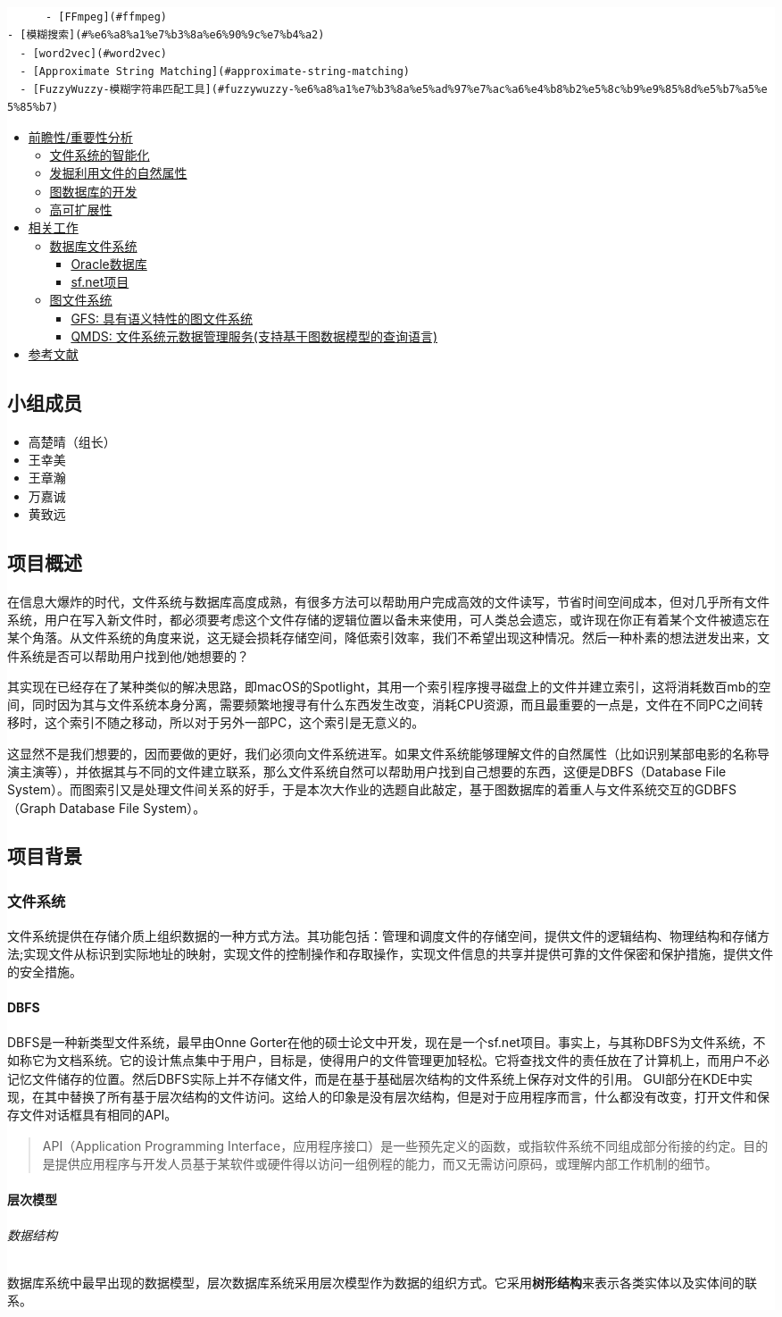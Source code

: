           - [FFmpeg](#ffmpeg)
    - [模糊搜索](#%e6%a8%a1%e7%b3%8a%e6%90%9c%e7%b4%a2)
      - [word2vec](#word2vec)
      - [Approximate String Matching](#approximate-string-matching)
      - [FuzzyWuzzy-模糊字符串匹配工具](#fuzzywuzzy-%e6%a8%a1%e7%b3%8a%e5%ad%97%e7%ac%a6%e4%b8%b2%e5%8c%b9%e9%85%8d%e5%b7%a5%e5%85%b7)
  - [前瞻性/重要性分析](#%e5%89%8d%e7%9e%bb%e6%80%a7%e9%87%8d%e8%a6%81%e6%80%a7%e5%88%86%e6%9e%90)
    - [文件系统的智能化](#%e6%96%87%e4%bb%b6%e7%b3%bb%e7%bb%9f%e7%9a%84%e6%99%ba%e8%83%bd%e5%8c%96)
    - [发掘利用文件的自然属性](#%e5%8f%91%e6%8e%98%e5%88%a9%e7%94%a8%e6%96%87%e4%bb%b6%e7%9a%84%e8%87%aa%e7%84%b6%e5%b1%9e%e6%80%a7)
    - [图数据库的开发](#%e5%9b%be%e6%95%b0%e6%8d%ae%e5%ba%93%e7%9a%84%e5%bc%80%e5%8f%91)
    - [高可扩展性](#%e9%ab%98%e5%8f%af%e6%89%a9%e5%b1%95%e6%80%a7)
  - [相关工作](#%e7%9b%b8%e5%85%b3%e5%b7%a5%e4%bd%9c)
    - [数据库文件系统](#%e6%95%b0%e6%8d%ae%e5%ba%93%e6%96%87%e4%bb%b6%e7%b3%bb%e7%bb%9f)
      - [Oracle数据库](#oracle%e6%95%b0%e6%8d%ae%e5%ba%93)
      - [sf.net项目](#sfnet%e9%a1%b9%e7%9b%ae)
    - [图文件系统](#%e5%9b%be%e6%96%87%e4%bb%b6%e7%b3%bb%e7%bb%9f)
      - [GFS: 具有语义特性的图文件系统](#gfs-%e5%85%b7%e6%9c%89%e8%af%ad%e4%b9%89%e7%89%b9%e6%80%a7%e7%9a%84%e5%9b%be%e6%96%87%e4%bb%b6%e7%b3%bb%e7%bb%9f)
      - [QMDS: 文件系统元数据管理服务(支持基于图数据模型的查询语言)](#qmds-%e6%96%87%e4%bb%b6%e7%b3%bb%e7%bb%9f%e5%85%83%e6%95%b0%e6%8d%ae%e7%ae%a1%e7%90%86%e6%9c%8d%e5%8a%a1%e6%94%af%e6%8c%81%e5%9f%ba%e4%ba%8e%e5%9b%be%e6%95%b0%e6%8d%ae%e6%a8%a1%e5%9e%8b%e7%9a%84%e6%9f%a5%e8%af%a2%e8%af%ad%e8%a8%80)
  - [参考文献](#%e5%8f%82%e8%80%83%e6%96%87%e7%8c%ae)
## 小组成员
- 高楚晴（组长）
- 王幸美
- 王章瀚
- 万嘉诚
- 黄致远
## 项目概述
在信息大爆炸的时代，文件系统与数据库高度成熟，有很多方法可以帮助用户完成高效的文件读写，节省时间空间成本，但对几乎所有文件系统，用户在写入新文件时，都必须要考虑这个文件存储的逻辑位置以备未来使用，可人类总会遗忘，或许现在你正有着某个文件被遗忘在某个角落。从文件系统的角度来说，这无疑会损耗存储空间，降低索引效率，我们不希望出现这种情况。然后一种朴素的想法迸发出来，文件系统是否可以帮助用户找到他/她想要的？

其实现在已经存在了某种类似的解决思路，即macOS的Spotlight，其用一个索引程序搜寻磁盘上的文件并建立索引，这将消耗数百mb的空间，同时因为其与文件系统本身分离，需要频繁地搜寻有什么东西发生改变，消耗CPU资源，而且最重要的一点是，文件在不同PC之间转移时，这个索引不随之移动，所以对于另外一部PC，这个索引是无意义的。

这显然不是我们想要的，因而要做的更好，我们必须向文件系统进军。如果文件系统能够理解文件的自然属性（比如识别某部电影的名称导演主演等），并依据其与不同的文件建立联系，那么文件系统自然可以帮助用户找到自己想要的东西，这便是DBFS（Database File System）。而图索引又是处理文件间关系的好手，于是本次大作业的选题自此敲定，基于图数据库的着重人与文件系统交互的GDBFS（Graph Database File System）。
## 项目背景
### 文件系统
文件系统提供在存储介质上组织数据的一种方式方法。其功能包括：管理和调度文件的存储空间，提供文件的逻辑结构、物理结构和存储方法;实现文件从标识到实际地址的映射，实现文件的控制操作和存取操作，实现文件信息的共享并提供可靠的文件保密和保护措施，提供文件的安全措施。
#### DBFS
DBFS是一种新类型文件系统，最早由Onne Gorter在他的硕士论文中开发，现在是一个sf.net项目。事实上，与其称DBFS为文件系统，不如称它为文档系统。它的设计焦点集中于用户，目标是，使得用户的文件管理更加轻松。它将查找文件的责任放在了计算机上，而用户不必记忆文件储存的位置。然后DBFS实际上并不存储文件，而是在基于基础层次结构的文件系统上保存对文件的引用。 GUI部分在KDE中实现，在其中替换了所有基于层次结构的文件访问。这给人的印象是没有层次结构，但是对于应用程序而言，什么都没有改变，打开文件和保存文件对话框具有相同的API。
> API（Application Programming Interface，应用程序接口）是一些预先定义的函数，或指软件系统不同组成部分衔接的约定。目的是提供应用程序与开发人员基于某软件或硬件得以访问一组例程的能力，而又无需访问原码，或理解内部工作机制的细节。
#### 层次模型
###### 数据结构
数据库系统中最早出现的数据模型，层次数据库系统采用层次模型作为数据的组织方式。它采用**树形结构**来表示各类实体以及实体间的联系。 
